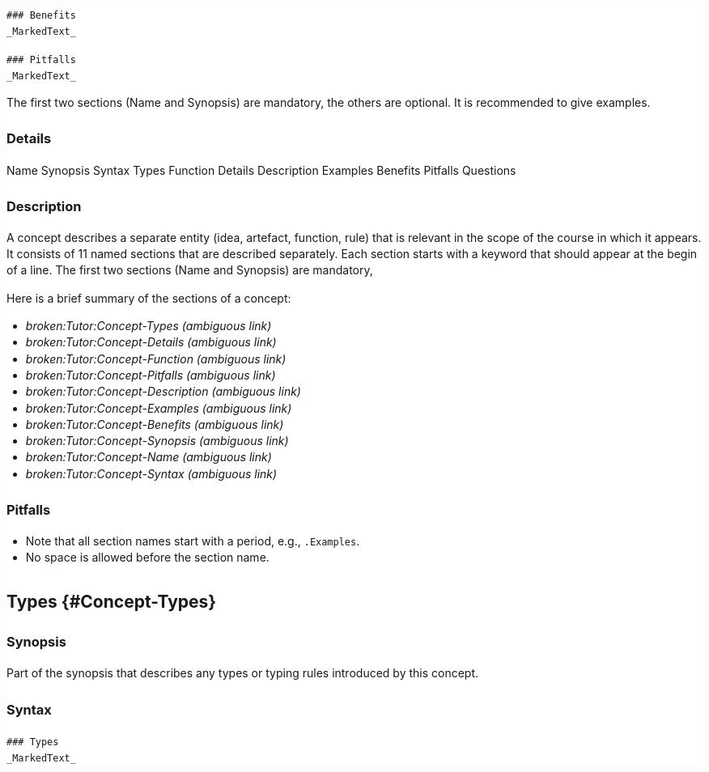 ```
### Benefits 
_MarkedText_
```


```
### Pitfalls 
_MarkedText_
```

The first two sections (Name and Synopsis) are mandatory, the others are optional.
It is recommended to give examples.



### Details 
Name Synopsis Syntax Types Function Details Description Examples Benefits Pitfalls Questions

### Description 
A concept describes a separate entity (idea, artefact, function, rule) that is relevant in the scope of the course in which it appears.
It consists of 11 named sections that are described separately. 
Each section starts with a keyword that should appear at the begin of a line.
The first two sections (Name and Synopsis) are mandatory,

Here is a brief summary of the sections of a concept:
* _broken:Tutor:Concept-Types (ambiguous link)_
* _broken:Tutor:Concept-Details (ambiguous link)_
* _broken:Tutor:Concept-Function (ambiguous link)_
* _broken:Tutor:Concept-Pitfalls (ambiguous link)_
* _broken:Tutor:Concept-Description (ambiguous link)_
* _broken:Tutor:Concept-Examples (ambiguous link)_
* _broken:Tutor:Concept-Benefits (ambiguous link)_
* _broken:Tutor:Concept-Synopsis (ambiguous link)_
* _broken:Tutor:Concept-Name (ambiguous link)_
* _broken:Tutor:Concept-Syntax (ambiguous link)_




### Pitfalls 

* Note that all section names start with a period, e.g., `.Examples`.
* No space is allowed before the section name.


## Types {#Concept-Types}

### Synopsis 
Part of the synopsis that describes any types or typing rules introduced by this concept.

### Syntax 
```
### Types 
_MarkedText_
```
